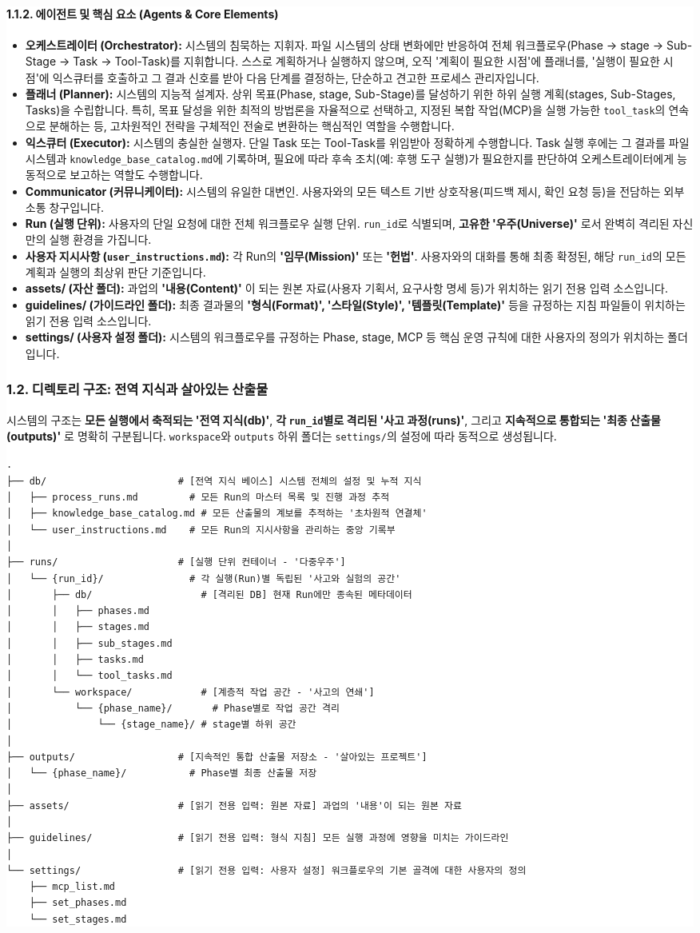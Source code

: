#### **1.1.2. 에이전트 및 핵심 요소 (Agents & Core Elements)**

*   **오케스트레이터 (Orchestrator):** 시스템의 침묵하는 지휘자. 파일 시스템의 상태 변화에만 반응하여 전체 워크플로우(Phase → stage → Sub-Stage → Task → Tool-Task)를 지휘합니다. 스스로 계획하거나 실행하지 않으며, 오직 '계획이 필요한 시점'에 플래너를, '실행이 필요한 시점'에 익스큐터를 호출하고 그 결과 신호를 받아 다음 단계를 결정하는, 단순하고 견고한 프로세스 관리자입니다.
*   **플래너 (Planner):** 시스템의 지능적 설계자. 상위 목표(Phase, stage, Sub-Stage)를 달성하기 위한 하위 실행 계획(stages, Sub-Stages, Tasks)을 수립합니다. 특히, 목표 달성을 위한 최적의 방법론을 자율적으로 선택하고, 지정된 복합 작업(MCP)을 실행 가능한 `tool_task`의 연속으로 분해하는 등, 고차원적인 전략을 구체적인 전술로 변환하는 핵심적인 역할을 수행합니다.
*   **익스큐터 (Executor):** 시스템의 충실한 실행자. 단일 Task 또는 Tool-Task를 위임받아 정확하게 수행합니다. Task 실행 후에는 그 결과를 파일 시스템과 `knowledge_base_catalog.md`에 기록하며, 필요에 따라 후속 조치(예: 후행 도구 실행)가 필요한지를 판단하여 오케스트레이터에게 능동적으로 보고하는 역할도 수행합니다.
*   **Communicator (커뮤니케이터):** 시스템의 유일한 대변인. 사용자와의 모든 텍스트 기반 상호작용(피드백 제시, 확인 요청 등)을 전담하는 외부 소통 창구입니다.
*   **Run (실행 단위):** 사용자의 단일 요청에 대한 전체 워크플로우 실행 단위. `run_id`로 식별되며, **고유한 '우주(Universe)'** 로서 완벽히 격리된 자신만의 실행 환경을 가집니다.
*   **사용자 지시사항 (`user_instructions.md`):** 각 Run의 **'임무(Mission)'** 또는 **'헌법'**. 사용자와의 대화를 통해 최종 확정된, 해당 `run_id`의 모든 계획과 실행의 최상위 판단 기준입니다.
*   **assets/ (자산 폴더):** 과업의 **'내용(Content)'** 이 되는 원본 자료(사용자 기획서, 요구사항 명세 등)가 위치하는 읽기 전용 입력 소스입니다.
*   **guidelines/ (가이드라인 폴더):** 최종 결과물의 **'형식(Format)', '스타일(Style)', '템플릿(Template)'** 등을 규정하는 지침 파일들이 위치하는 읽기 전용 입력 소스입니다.
*   **settings/ (사용자 설정 폴더):** 시스템의 워크플로우를 규정하는 Phase, stage, MCP 등 핵심 운영 규칙에 대한 사용자의 정의가 위치하는 폴더입니다.

### **1.2. 디렉토리 구조: 전역 지식과 살아있는 산출물**

시스템의 구조는 **모든 실행에서 축적되는 '전역 지식(db)'**, **각 `run_id`별로 격리된 '사고 과정(runs)'**, 그리고 **지속적으로 통합되는 '최종 산출물(outputs)'** 로 명확히 구분됩니다. `workspace`와 `outputs` 하위 폴더는 `settings/`의 설정에 따라 동적으로 생성됩니다.

```
.
├── db/                       # [전역 지식 베이스] 시스템 전체의 설정 및 누적 지식
│   ├── process_runs.md         # 모든 Run의 마스터 목록 및 진행 과정 추적
│   ├── knowledge_base_catalog.md # 모든 산출물의 계보를 추적하는 '초차원적 연결체'
│   └── user_instructions.md    # 모든 Run의 지시사항을 관리하는 중앙 기록부
│
├── runs/                     # [실행 단위 컨테이너 - '다중우주']
│   └── {run_id}/               # 각 실행(Run)별 독립된 '사고와 실험의 공간'
│       ├── db/                   # [격리된 DB] 현재 Run에만 종속된 메타데이터
│       │   ├── phases.md
│       │   ├── stages.md
│       │   ├── sub_stages.md
│       │   ├── tasks.md
│       │   └── tool_tasks.md
│       └── workspace/            # [계층적 작업 공간 - '사고의 연쇄']
│           └── {phase_name}/       # Phase별로 작업 공간 격리
│               └── {stage_name}/ # stage별 하위 공간
│
├── outputs/                  # [지속적인 통합 산출물 저장소 - '살아있는 프로젝트']
│   └── {phase_name}/           # Phase별 최종 산출물 저장
│
├── assets/                   # [읽기 전용 입력: 원본 자료] 과업의 '내용'이 되는 원본 자료
│
├── guidelines/               # [읽기 전용 입력: 형식 지침] 모든 실행 과정에 영향을 미치는 가이드라인
│
└── settings/                 # [읽기 전용 입력: 사용자 설정] 워크플로우의 기본 골격에 대한 사용자의 정의
    ├── mcp_list.md
    ├── set_phases.md
    └── set_stages.md
```
